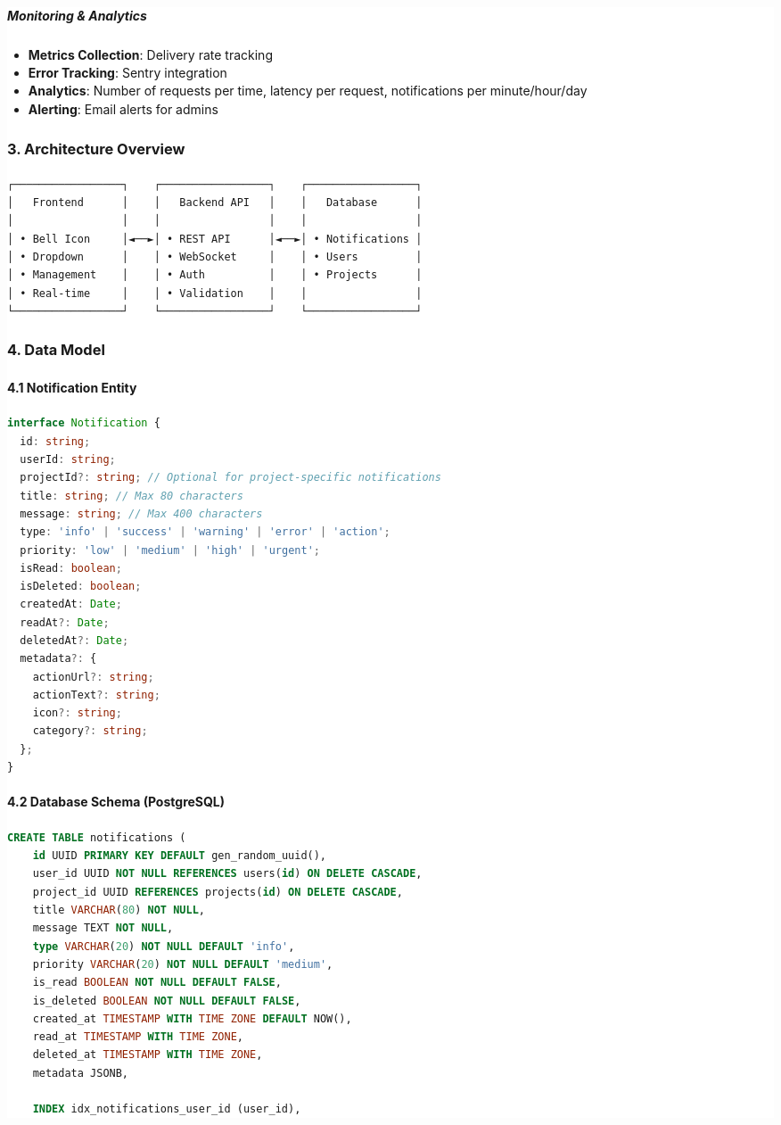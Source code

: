 ##### Monitoring & Analytics
- **Metrics Collection**: Delivery rate tracking
- **Error Tracking**: Sentry integration
- **Analytics**: Number of requests per time, latency per request, notifications per minute/hour/day
- **Alerting**: Email alerts for admins

### 3. Architecture Overview

```
┌─────────────────┐    ┌─────────────────┐    ┌─────────────────┐
│   Frontend      │    │   Backend API   │    │   Database      │
│                 │    │                 │    │                 │
│ • Bell Icon     │◄──►│ • REST API      │◄──►│ • Notifications │
│ • Dropdown      │    │ • WebSocket     │    │ • Users         │
│ • Management    │    │ • Auth          │    │ • Projects      │
│ • Real-time     │    │ • Validation    │    │                 │
└─────────────────┘    └─────────────────┘    └─────────────────┘
```

### 4. Data Model

#### 4.1 Notification Entity
```typescript
interface Notification {
  id: string;
  userId: string;
  projectId?: string; // Optional for project-specific notifications
  title: string; // Max 80 characters
  message: string; // Max 400 characters
  type: 'info' | 'success' | 'warning' | 'error' | 'action';
  priority: 'low' | 'medium' | 'high' | 'urgent';
  isRead: boolean;
  isDeleted: boolean;
  createdAt: Date;
  readAt?: Date;
  deletedAt?: Date;
  metadata?: {
    actionUrl?: string;
    actionText?: string;
    icon?: string;
    category?: string;
  };
}
```

#### 4.2 Database Schema (PostgreSQL)
```sql
CREATE TABLE notifications (
    id UUID PRIMARY KEY DEFAULT gen_random_uuid(),
    user_id UUID NOT NULL REFERENCES users(id) ON DELETE CASCADE,
    project_id UUID REFERENCES projects(id) ON DELETE CASCADE,
    title VARCHAR(80) NOT NULL,
    message TEXT NOT NULL,
    type VARCHAR(20) NOT NULL DEFAULT 'info',
    priority VARCHAR(20) NOT NULL DEFAULT 'medium',
    is_read BOOLEAN NOT NULL DEFAULT FALSE,
    is_deleted BOOLEAN NOT NULL DEFAULT FALSE,
    created_at TIMESTAMP WITH TIME ZONE DEFAULT NOW(),
    read_at TIMESTAMP WITH TIME ZONE,
    deleted_at TIMESTAMP WITH TIME ZONE,
    metadata JSONB,
    
    INDEX idx_notifications_user_id (user_id),
```